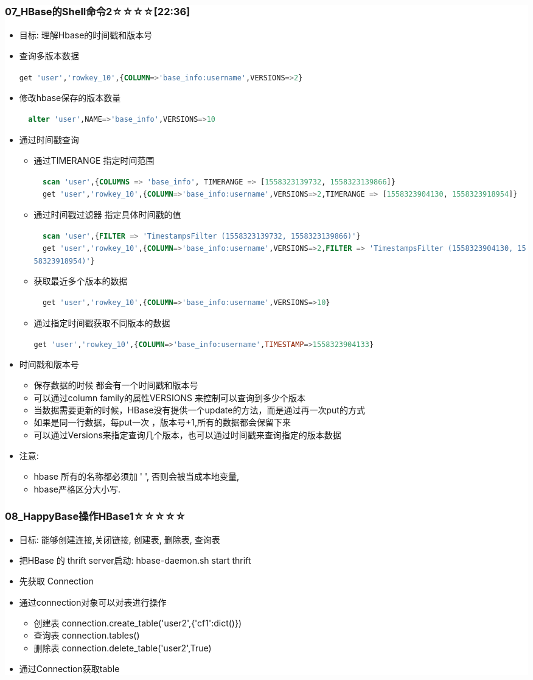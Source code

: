 ### 07_HBase的Shell命令2☆☆☆☆[22:36]
- 目标: 理解Hbase的时间戳和版本号

- 查询多版本数据
  ```sql
  get 'user','rowkey_10',{COLUMN=>'base_info:username',VERSIONS=>2}
  ```

- 修改hbase保存的版本数量
  ```sql
    alter 'user',NAME=>'base_info',VERSIONS=>10
  ```
  
- 通过时间戳查询
  - 通过TIMERANGE 指定时间范围
    ```sql
      scan 'user',{COLUMNS => 'base_info', TIMERANGE => [1558323139732, 1558323139866]}
      get 'user','rowkey_10',{COLUMN=>'base_info:username',VERSIONS=>2,TIMERANGE => [1558323904130, 1558323918954]}
    ```
  - 通过时间戳过滤器 指定具体时间戳的值
    ```sql
      scan 'user',{FILTER => 'TimestampsFilter (1558323139732, 1558323139866)'}
      get 'user','rowkey_10',{COLUMN=>'base_info:username',VERSIONS=>2,FILTER => 'TimestampsFilter (1558323904130, 1558323918954)'}
    ```
  - 获取最近多个版本的数据
    ```sql
      get 'user','rowkey_10',{COLUMN=>'base_info:username',VERSIONS=>10}
    ```
  - 通过指定时间戳获取不同版本的数据
    ```sql
    get 'user','rowkey_10',{COLUMN=>'base_info:username',TIMESTAMP=>1558323904133}
    ```
  
- 时间戳和版本号
  - 保存数据的时候 都会有一个时间戳和版本号
  - 可以通过column family的属性VERSIONS 来控制可以查询到多少个版本
  - 当数据需要更新的时候，HBase没有提供一个update的方法，而是通过再一次put的方式
  - 如果是同一行数据，每put一次 ，版本号+1,所有的数据都会保留下来
  - 可以通过Versions来指定查询几个版本，也可以通过时间戳来查询指定的版本数据

- 注意:

  -  hbase 所有的名称都必须加 ' ', 否则会被当成本地变量,
  - hbase严格区分大小写. 

### 08_HappyBase操作HBase1☆☆☆☆☆

- 目标: 能够创建连接,关闭链接, 创建表, 删除表, 查询表

- 把HBase 的 thrift server启动: hbase-daemon.sh start thrift
- 先获取 Connection
- 通过connection对象可以对表进行操作
  - 创建表 connection.create_table('user2',{'cf1':dict()})
  - 查询表 connection.tables()
  - 删除表 connection.delete_table('user2',True)
- 通过Connection获取table
  